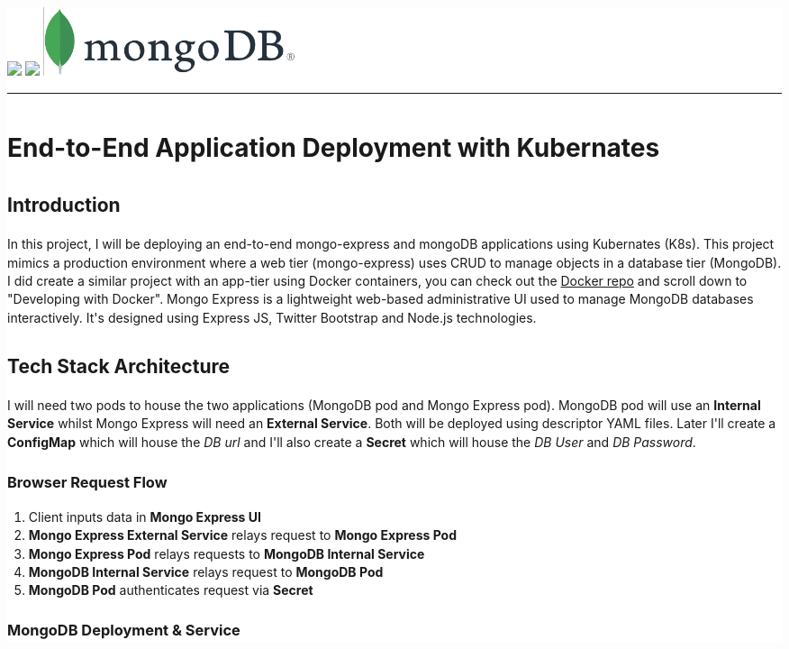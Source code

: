<p float="left">
  <img src="https://github.com/appwebtech/EKS-Cluster-With-Terraform/blob/main/images/k8s-logo.png" width="80">
  <img src="https://github.com/appwebtech/Deploy-Docker-With-Terraform/blob/main/images/docker.png" width="100">
  <img src="https://github.com/appwebtech/Kubernates-End-to-End-App-Deployment/blob/main/images/MongoDB-logo.png" width="280">
</p>

----

# End-to-End Application Deployment with Kubernates

## Introduction

In this project, I will be deploying an end-to-end mongo-express and mongoDB applications using Kubernates (K8s). This project mimics a production environment where a web tier (mongo-express) uses CRUD to manage objects in a database tier (MongoDB). I did create a similar project with an app-tier using Docker containers, you can check out the [Docker repo](https://github.com/appwebtech/Docker) and scroll down to "Developing with Docker". Mongo Express is a lightweight web-based administrative UI used to manage MongoDB databases interactively. It's designed using Express JS, Twitter Bootstrap and Node.js technologies.

## Tech Stack Architecture

I will need two pods to house the two applications (MongoDB pod and Mongo Express pod). MongoDB pod will use an **Internal Service** whilst Mongo Express will need an **External Service**. Both will be deployed using descriptor YAML files. Later I'll create a **ConfigMap** which will house the *DB url* and I'll also create a **Secret** which will house the *DB User* and *DB Password*.

### Browser Request Flow

1. Client inputs data in **Mongo Express UI**
2. **Mongo Express External Service** relays request to **Mongo Express Pod**
3. **Mongo Express Pod** relays requests to **MongoDB Internal Service**
4. **MongoDB Internal Service** relays request to **MongoDB Pod**
5. **MongoDB Pod** authenticates request via **Secret**

### MongoDB Deployment & Service
